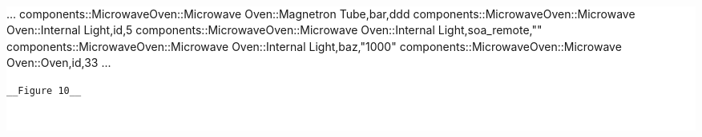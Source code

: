 ...
components::MicrowaveOven::Microwave Oven::Magnetron Tube,bar,ddd
components::MicrowaveOven::Microwave Oven::Internal Light,id,5
components::MicrowaveOven::Microwave Oven::Internal Light,soa_remote,""
components::MicrowaveOven::Microwave Oven::Internal Light,baz,"1000"
components::MicrowaveOven::Microwave Oven::Oven,id,33
...
```  
__Figure 10__  

  